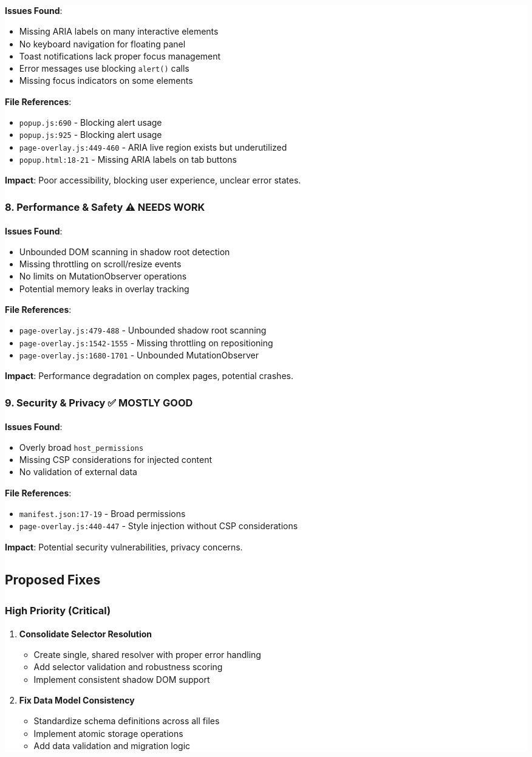 **Issues Found**:
- Missing ARIA labels on many interactive elements
- No keyboard navigation for floating panel
- Toast notifications lack proper focus management
- Error messages use blocking `alert()` calls
- Missing focus indicators on some elements

**File References**:
- `popup.js:690` - Blocking alert usage
- `popup.js:925` - Blocking alert usage
- `page-overlay.js:449-460` - ARIA live region exists but underutilized
- `popup.html:18-21` - Missing ARIA labels on tab buttons

**Impact**: Poor accessibility, blocking user experience, unclear error states.

### 8. Performance & Safety ⚠️ NEEDS WORK

**Issues Found**:
- Unbounded DOM scanning in shadow root detection
- Missing throttling on scroll/resize events
- No limits on MutationObserver operations
- Potential memory leaks in overlay tracking

**File References**:
- `page-overlay.js:479-488` - Unbounded shadow root scanning
- `page-overlay.js:1542-1555` - Missing throttling on repositioning
- `page-overlay.js:1680-1701` - Unbounded MutationObserver

**Impact**: Performance degradation on complex pages, potential crashes.

### 9. Security & Privacy ✅ MOSTLY GOOD

**Issues Found**:
- Overly broad `host_permissions`
- Missing CSP considerations for injected content
- No validation of external data

**File References**:
- `manifest.json:17-19` - Broad permissions
- `page-overlay.js:440-447` - Style injection without CSP considerations

**Impact**: Potential security vulnerabilities, privacy concerns.

## Proposed Fixes

### High Priority (Critical)

1. **Consolidate Selector Resolution**
   - Create single, shared resolver with proper error handling
   - Add selector validation and robustness scoring
   - Implement consistent shadow DOM support

2. **Fix Data Model Consistency**
   - Standardize schema definitions across all files
   - Implement atomic storage operations
   - Add data validation and migration logic
